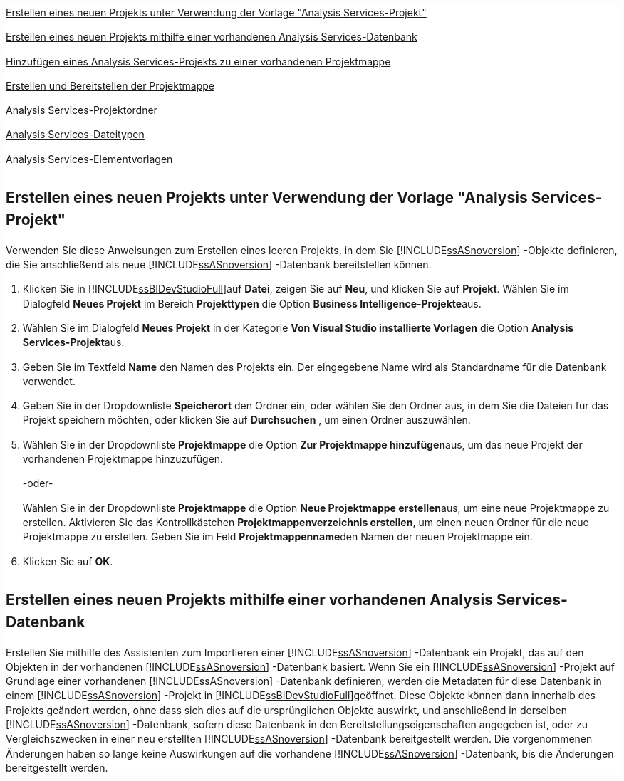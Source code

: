  [Erstellen eines neuen Projekts unter Verwendung der Vorlage "Analysis Services-Projekt"](#bkmk_NewUsingTemplate)  
  
 [Erstellen eines neuen Projekts mithilfe einer vorhandenen Analysis Services-Datenbank](#bkmk_NewUsingWizard)  
  
 [Hinzufügen eines Analysis Services-Projekts zu einer vorhandenen Projektmappe](#bkmk_AddtoExistingSolution)  
  
 [Erstellen und Bereitstellen der Projektmappe](#bkmk_buildDeploy)  
  
 [Analysis Services-Projektordner](#bkmk_ProjectFolders)  
  
 [Analysis Services-Dateitypen](#bkmk_FileTypes)  
  
 [Analysis Services-Elementvorlagen](#bkmk_ItemTemplates)  
  
##  <a name="bkmk_NewUsingTemplate"></a> Erstellen eines neuen Projekts unter Verwendung der Vorlage "Analysis Services-Projekt"  
 Verwenden Sie diese Anweisungen zum Erstellen eines leeren Projekts, in dem Sie [!INCLUDE[ssASnoversion](../../includes/ssasnoversion-md.md)] -Objekte definieren, die Sie anschließend als neue [!INCLUDE[ssASnoversion](../../includes/ssasnoversion-md.md)] -Datenbank bereitstellen können.  
  
1.  Klicken Sie in [!INCLUDE[ssBIDevStudioFull](../../includes/ssbidevstudiofull-md.md)]auf **Datei**, zeigen Sie auf **Neu**, und klicken Sie auf **Projekt**. Wählen Sie im Dialogfeld **Neues Projekt** im Bereich **Projekttypen** die Option **Business Intelligence-Projekte**aus.  
  
2.  Wählen Sie im Dialogfeld **Neues Projekt** in der Kategorie **Von Visual Studio installierte Vorlagen** die Option **Analysis Services-Projekt**aus.  
  
3.  Geben Sie im Textfeld **Name** den Namen des Projekts ein. Der eingegebene Name wird als Standardname für die Datenbank verwendet.  
  
4.  Geben Sie in der Dropdownliste **Speicherort** den Ordner ein, oder wählen Sie den Ordner aus, in dem Sie die Dateien für das Projekt speichern möchten, oder klicken Sie auf **Durchsuchen** , um einen Ordner auszuwählen.  
  
5.  Wählen Sie in der Dropdownliste **Projektmappe** die Option **Zur Projektmappe hinzufügen**aus, um das neue Projekt der vorhandenen Projektmappe hinzuzufügen.  
  
     -oder-  
  
     Wählen Sie in der Dropdownliste **Projektmappe** die Option **Neue Projektmappe erstellen**aus, um eine neue Projektmappe zu erstellen. Aktivieren Sie das Kontrollkästchen **Projektmappenverzeichnis erstellen**, um einen neuen Ordner für die neue Projektmappe zu erstellen. Geben Sie im Feld **Projektmappenname**den Namen der neuen Projektmappe ein.  
  
6.  Klicken Sie auf **OK**.  
  
##  <a name="bkmk_NewUsingWizard"></a> Erstellen eines neuen Projekts mithilfe einer vorhandenen Analysis Services-Datenbank  
 Erstellen Sie mithilfe des Assistenten zum Importieren einer [!INCLUDE[ssASnoversion](../../includes/ssasnoversion-md.md)] -Datenbank ein Projekt, das auf den Objekten in der vorhandenen [!INCLUDE[ssASnoversion](../../includes/ssasnoversion-md.md)] -Datenbank basiert. Wenn Sie ein [!INCLUDE[ssASnoversion](../../includes/ssasnoversion-md.md)] -Projekt auf Grundlage einer vorhandenen [!INCLUDE[ssASnoversion](../../includes/ssasnoversion-md.md)] -Datenbank definieren, werden die Metadaten für diese Datenbank in einem [!INCLUDE[ssASnoversion](../../includes/ssasnoversion-md.md)] -Projekt in [!INCLUDE[ssBIDevStudioFull](../../includes/ssbidevstudiofull-md.md)]geöffnet. Diese Objekte können dann innerhalb des Projekts geändert werden, ohne dass sich dies auf die ursprünglichen Objekte auswirkt, und anschließend in derselben [!INCLUDE[ssASnoversion](../../includes/ssasnoversion-md.md)] -Datenbank, sofern diese Datenbank in den Bereitstellungseigenschaften angegeben ist, oder zu Vergleichszwecken in einer neu erstellten [!INCLUDE[ssASnoversion](../../includes/ssasnoversion-md.md)] -Datenbank bereitgestellt werden. Die vorgenommenen Änderungen haben so lange keine Auswirkungen auf die vorhandene [!INCLUDE[ssASnoversion](../../includes/ssasnoversion-md.md)] -Datenbank, bis die Änderungen bereitgestellt werden.  
  